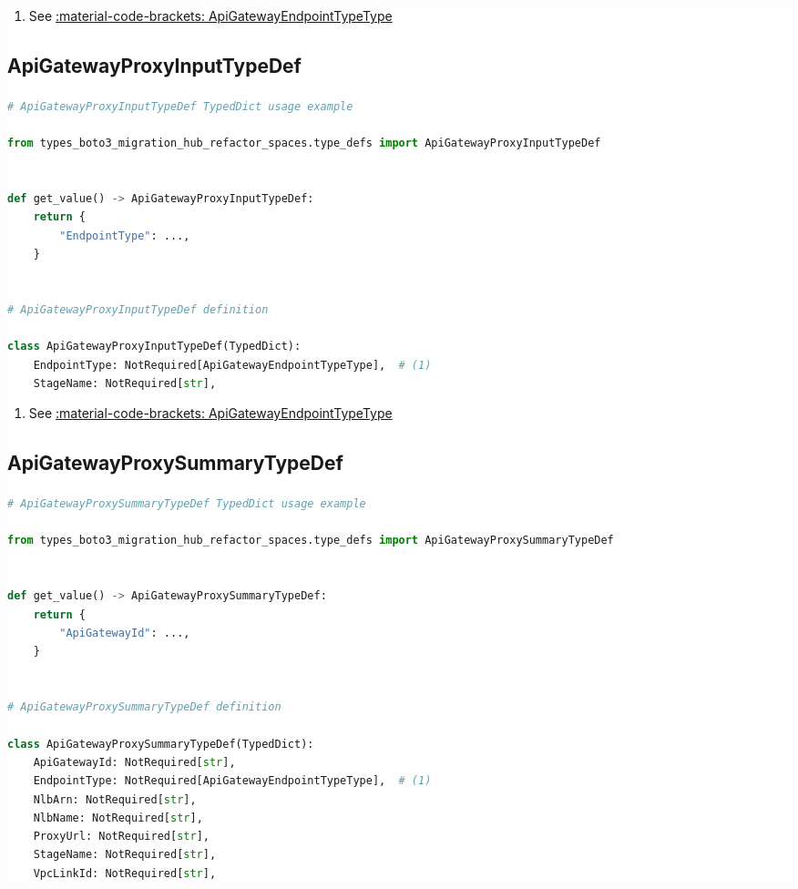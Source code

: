 1. See [:material-code-brackets: ApiGatewayEndpointTypeType](./literals.md#apigatewayendpointtypetype)

## ApiGatewayProxyInputTypeDef

```python
# ApiGatewayProxyInputTypeDef TypedDict usage example

from types_boto3_migration_hub_refactor_spaces.type_defs import ApiGatewayProxyInputTypeDef


def get_value() -> ApiGatewayProxyInputTypeDef:
    return {
        "EndpointType": ...,
    }


# ApiGatewayProxyInputTypeDef definition

class ApiGatewayProxyInputTypeDef(TypedDict):
    EndpointType: NotRequired[ApiGatewayEndpointTypeType],  # (1)
    StageName: NotRequired[str],
```

1. See [:material-code-brackets: ApiGatewayEndpointTypeType](./literals.md#apigatewayendpointtypetype)

## ApiGatewayProxySummaryTypeDef

```python
# ApiGatewayProxySummaryTypeDef TypedDict usage example

from types_boto3_migration_hub_refactor_spaces.type_defs import ApiGatewayProxySummaryTypeDef


def get_value() -> ApiGatewayProxySummaryTypeDef:
    return {
        "ApiGatewayId": ...,
    }


# ApiGatewayProxySummaryTypeDef definition

class ApiGatewayProxySummaryTypeDef(TypedDict):
    ApiGatewayId: NotRequired[str],
    EndpointType: NotRequired[ApiGatewayEndpointTypeType],  # (1)
    NlbArn: NotRequired[str],
    NlbName: NotRequired[str],
    ProxyUrl: NotRequired[str],
    StageName: NotRequired[str],
    VpcLinkId: NotRequired[str],
```
